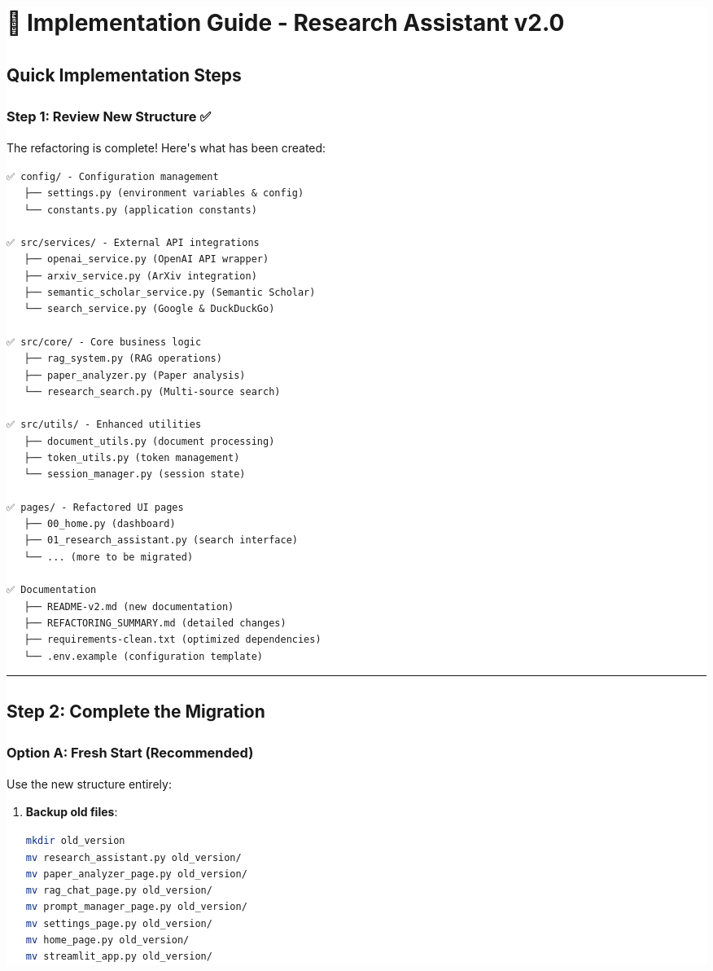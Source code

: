 # 🚀 Implementation Guide - Research Assistant v2.0

## Quick Implementation Steps

### Step 1: Review New Structure ✅
The refactoring is complete! Here's what has been created:

```
✅ config/ - Configuration management
   ├── settings.py (environment variables & config)
   └── constants.py (application constants)

✅ src/services/ - External API integrations
   ├── openai_service.py (OpenAI API wrapper)
   ├── arxiv_service.py (ArXiv integration)
   ├── semantic_scholar_service.py (Semantic Scholar)
   └── search_service.py (Google & DuckDuckGo)

✅ src/core/ - Core business logic
   ├── rag_system.py (RAG operations)
   ├── paper_analyzer.py (Paper analysis)
   └── research_search.py (Multi-source search)

✅ src/utils/ - Enhanced utilities
   ├── document_utils.py (document processing)
   ├── token_utils.py (token management)
   └── session_manager.py (session state)

✅ pages/ - Refactored UI pages
   ├── 00_home.py (dashboard)
   ├── 01_research_assistant.py (search interface)
   └── ... (more to be migrated)

✅ Documentation
   ├── README-v2.md (new documentation)
   ├── REFACTORING_SUMMARY.md (detailed changes)
   ├── requirements-clean.txt (optimized dependencies)
   └── .env.example (configuration template)
```

---

## Step 2: Complete the Migration

### Option A: Fresh Start (Recommended)
Use the new structure entirely:

1. **Backup old files**:
   ```bash
   mkdir old_version
   mv research_assistant.py old_version/
   mv paper_analyzer_page.py old_version/
   mv rag_chat_page.py old_version/
   mv prompt_manager_page.py old_version/
   mv settings_page.py old_version/
   mv home_page.py old_version/
   mv streamlit_app.py old_version/
   ```

